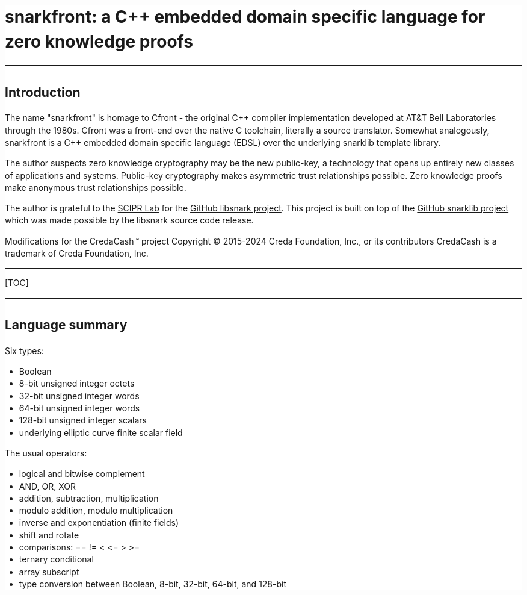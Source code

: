 snarkfront: a C++ embedded domain specific language for zero knowledge proofs
================================================================================

--------------------------------------------------------------------------------
Introduction
--------------------------------------------------------------------------------

The name "snarkfront" is homage to Cfront - the original C++ compiler
implementation developed at AT&T Bell Laboratories through the 1980s. Cfront
was a front-end over the native C toolchain, literally a source translator.
Somewhat analogously, snarkfront is a C++ embedded domain specific language
(EDSL) over the underlying snarklib template library.

The author suspects zero knowledge cryptography may be the new public-key, a
technology that opens up entirely new classes of applications and systems.
Public-key cryptography makes asymmetric trust relationships possible.
Zero knowledge proofs make anonymous trust relationships possible.

The author is grateful to the [SCIPR Lab] for the [GitHub libsnark project].
This project is built on top of the [GitHub snarklib project] which was made
possible by the libsnark source code release.

Modifications for the CredaCash&trade; project
Copyright &copy; 2015-2024 Creda Foundation, Inc., or its contributors
CredaCash is a trademark of Creda Foundation, Inc.

--------------------------------------------------------------------------------
[TOC]



--------------------------------------------------------------------------------
Language summary
--------------------------------------------------------------------------------

Six types:

- Boolean
- 8-bit unsigned integer octets
- 32-bit unsigned integer words
- 64-bit unsigned integer words
- 128-bit unsigned integer scalars
- underlying elliptic curve finite scalar field

The usual operators:

- logical and bitwise complement
- AND, OR, XOR
- addition, subtraction, multiplication
- modulo addition, modulo multiplication
- inverse and exponentiation (finite fields)
- shift and rotate
- comparisons: == != < <= > >=
- ternary conditional
- array subscript
- type conversion between Boolean, 8-bit, 32-bit, 64-bit, and 128-bit


[SCIPR Lab]: http://www.scipr-lab.org/ (Succinct Computational Integrity and Privacy Research Lab)
[GitHub libsnark project]: https://github.com/scipr-lab/libsnark
[GitHub snarklib project]: https://github.com/jancarlsson/snarklib
[GitHub cryptl project]: https://github.com/jancarlsson/cryptl
[GNU Multiple Precision Arithmetic Library]: https://gmplib.org/
[FIPS PUB 180-4]: http://csrc.nist.gov/publications/fips/fips180-4/fips-180-4.pdf
[FIPS PUB 197]: https://csrc.nist.gov/publications/fips/fips197/fips-197.pdf